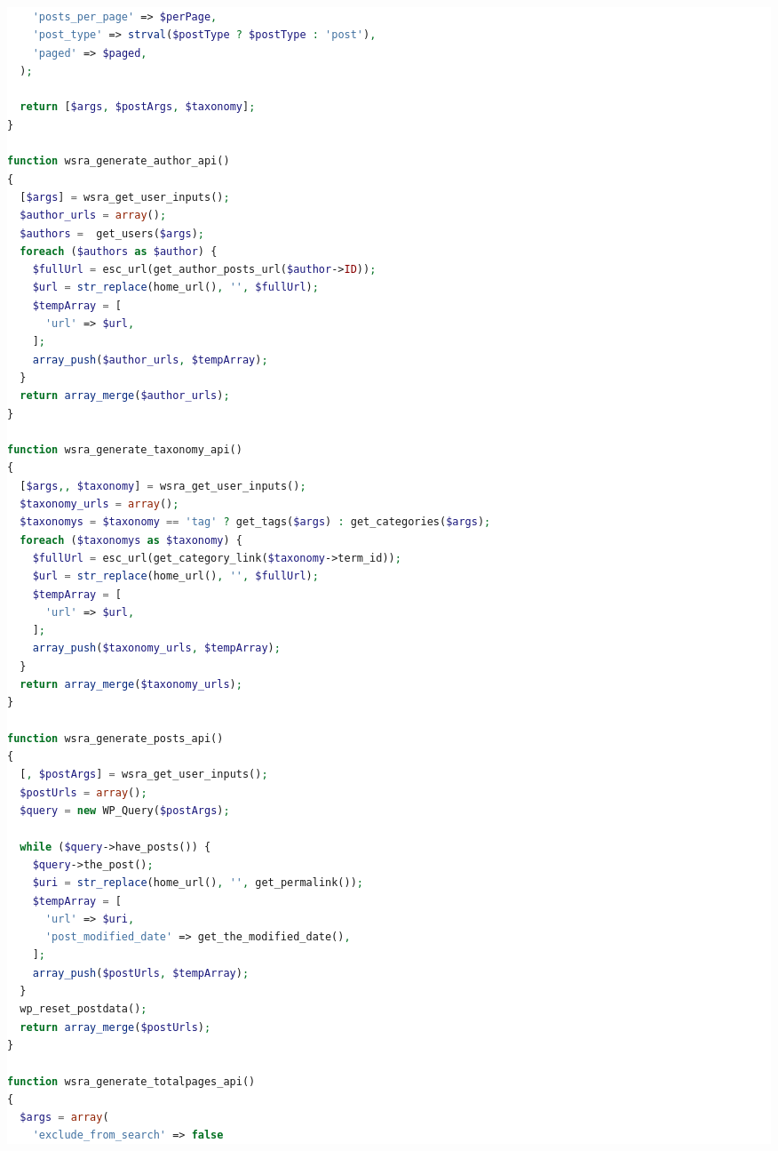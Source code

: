 ```php
    'posts_per_page' => $perPage,
    'post_type' => strval($postType ? $postType : 'post'),
    'paged' => $paged,
  );

  return [$args, $postArgs, $taxonomy];
}

function wsra_generate_author_api()
{
  [$args] = wsra_get_user_inputs();
  $author_urls = array();
  $authors =  get_users($args);
  foreach ($authors as $author) {
    $fullUrl = esc_url(get_author_posts_url($author->ID));
    $url = str_replace(home_url(), '', $fullUrl);
    $tempArray = [
      'url' => $url,
    ];
    array_push($author_urls, $tempArray);
  }
  return array_merge($author_urls);
}

function wsra_generate_taxonomy_api()
{
  [$args,, $taxonomy] = wsra_get_user_inputs();
  $taxonomy_urls = array();
  $taxonomys = $taxonomy == 'tag' ? get_tags($args) : get_categories($args);
  foreach ($taxonomys as $taxonomy) {
    $fullUrl = esc_url(get_category_link($taxonomy->term_id));
    $url = str_replace(home_url(), '', $fullUrl);
    $tempArray = [
      'url' => $url,
    ];
    array_push($taxonomy_urls, $tempArray);
  }
  return array_merge($taxonomy_urls);
}

function wsra_generate_posts_api()
{
  [, $postArgs] = wsra_get_user_inputs();
  $postUrls = array();
  $query = new WP_Query($postArgs);

  while ($query->have_posts()) {
    $query->the_post();
    $uri = str_replace(home_url(), '', get_permalink());
    $tempArray = [
      'url' => $uri,
      'post_modified_date' => get_the_modified_date(),
    ];
    array_push($postUrls, $tempArray);
  }
  wp_reset_postdata();
  return array_merge($postUrls);
}

function wsra_generate_totalpages_api()
{
  $args = array(
    'exclude_from_search' => false
```